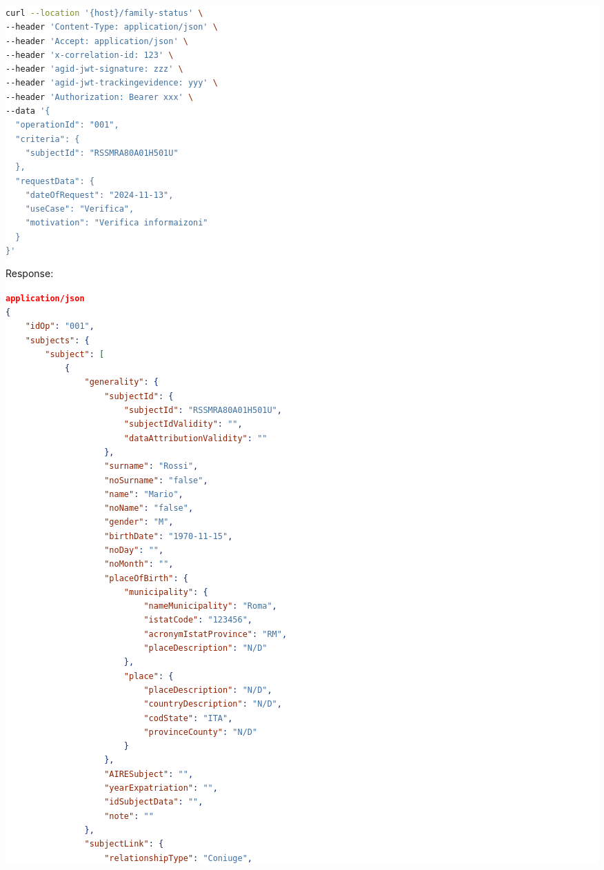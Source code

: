 ```bash
curl --location '{host}/family-status' \
--header 'Content-Type: application/json' \
--header 'Accept: application/json' \
--header 'x-correlation-id: 123' \
--header 'agid-jwt-signature: zzz' \
--header 'agid-jwt-trackingevidence: yyy' \
--header 'Authorization: Bearer xxx' \
--data '{
  "operationId": "001",
  "criteria": {
    "subjectId": "RSSMRA80A01H501U"
  },
  "requestData": {
    "dateOfRequest": "2024-11-13",
    "useCase": "Verifica",
    "motivation": "Verifica informaizoni"
  }
}'
```

Response:

```json
application/json
{
    "idOp": "001",
    "subjects": {
        "subject": [
            {
                "generality": {
                    "subjectId": {
                        "subjectId": "RSSMRA80A01H501U",
                        "subjectIdValidity": "",
                        "dataAttributionValidity": ""
                    },
                    "surname": "Rossi",
                    "noSurname": "false",
                    "name": "Mario",
                    "noName": "false",
                    "gender": "M",
                    "birthDate": "1970-11-15",
                    "noDay": "",
                    "noMonth": "",
                    "placeOfBirth": {
                        "municipality": {
                            "nameMunicipality": "Roma",
                            "istatCode": "123456",
                            "acronymIstatProvince": "RM",
                            "placeDescription": "N/D"
                        },
                        "place": {
                            "placeDescription": "N/D",
                            "countryDescription": "N/D",
                            "codState": "ITA",
                            "provinceCounty": "N/D"
                        }
                    },
                    "AIRESubject": "",
                    "yearExpatriation": "",
                    "idSubjectData": "",
                    "note": ""
                },
                "subjectLink": {
                    "relationshipType": "Coniuge",
```